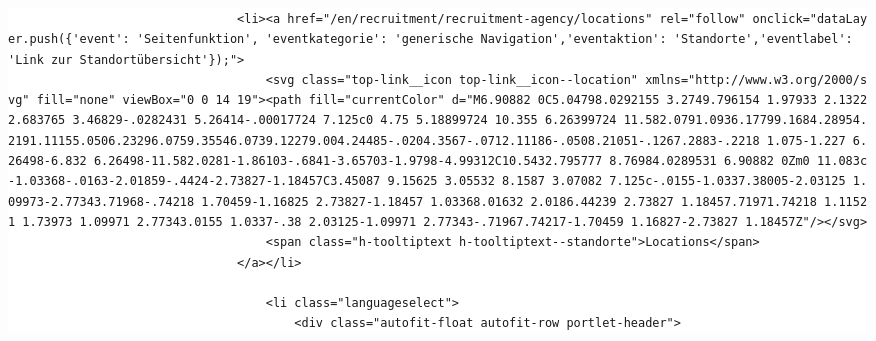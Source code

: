                                     <li><a href="/en/recruitment/recruitment-agency/locations" rel="follow" onclick="dataLayer.push({'event': 'Seitenfunktion', 'eventkategorie': 'generische Navigation','eventaktion': 'Standorte','eventlabel': 'Link zur Standortübersicht'});">
                                        <svg class="top-link__icon top-link__icon--location" xmlns="http://www.w3.org/2000/svg" fill="none" viewBox="0 0 14 19"><path fill="currentColor" d="M6.90882 0C5.04798.0292155 3.2749.796154 1.97933 2.13222.683765 3.46829-.0282431 5.26414-.00017724 7.125c0 4.75 5.18899724 10.355 6.26399724 11.582.0791.0936.17799.1684.28954.2191.11155.0506.23296.0759.35546.0739.12279.004.24485-.0204.3567-.0712.11186-.0508.21051-.1267.2883-.2218 1.075-1.227 6.26498-6.832 6.26498-11.582.0281-1.86103-.6841-3.65703-1.9798-4.99312C10.5432.795777 8.76984.0289531 6.90882 0Zm0 11.083c-1.03368-.0163-2.01859-.4424-2.73827-1.18457C3.45087 9.15625 3.05532 8.1587 3.07082 7.125c-.0155-1.0337.38005-2.03125 1.09973-2.77343.71968-.74218 1.70459-1.16825 2.73827-1.18457 1.03368.01632 2.0186.44239 2.73827 1.18457.71971.74218 1.11521 1.73973 1.09971 2.77343.0155 1.0337-.38 2.03125-1.09971 2.77343-.71967.74217-1.70459 1.16827-2.73827 1.18457Z"/></svg>
                                        <span class="h-tooltiptext h-tooltiptext--standorte">Locations</span>
                                    </a></li>

                                        <li class="languageselect">
                                            <div class="autofit-float autofit-row portlet-header">





























































